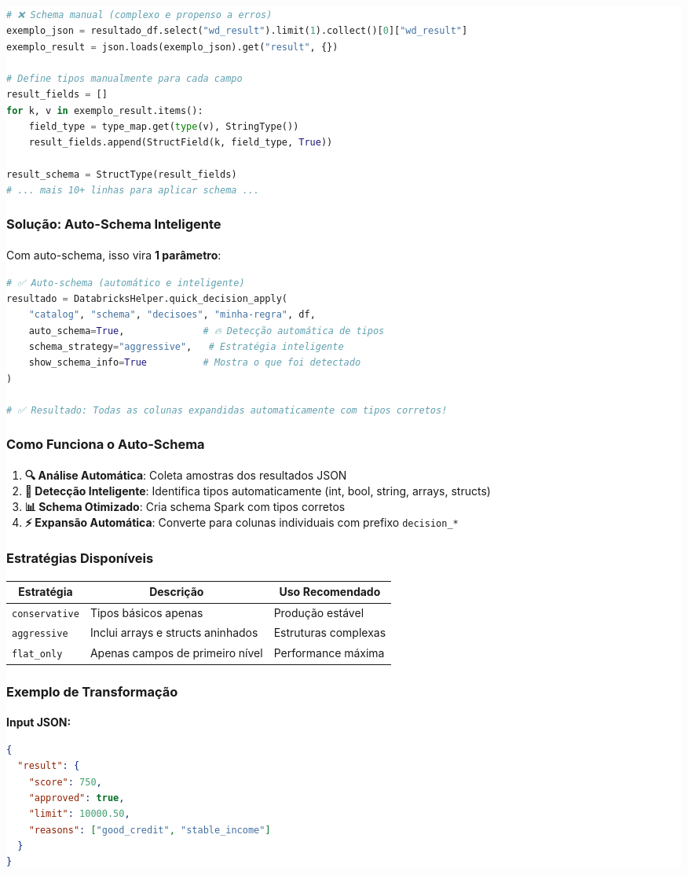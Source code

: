 ```python
# ❌ Schema manual (complexo e propenso a erros)
exemplo_json = resultado_df.select("wd_result").limit(1).collect()[0]["wd_result"]
exemplo_result = json.loads(exemplo_json).get("result", {})

# Define tipos manualmente para cada campo
result_fields = []
for k, v in exemplo_result.items():
    field_type = type_map.get(type(v), StringType())
    result_fields.append(StructField(k, field_type, True))

result_schema = StructType(result_fields)
# ... mais 10+ linhas para aplicar schema ...
```

### **Solução: Auto-Schema Inteligente**
Com auto-schema, isso vira **1 parâmetro**:

```python
# ✅ Auto-schema (automático e inteligente)
resultado = DatabricksHelper.quick_decision_apply(
    "catalog", "schema", "decisoes", "minha-regra", df,
    auto_schema=True,              # 🔥 Detecção automática de tipos
    schema_strategy="aggressive",   # Estratégia inteligente
    show_schema_info=True          # Mostra o que foi detectado
)

# ✅ Resultado: Todas as colunas expandidas automaticamente com tipos corretos!
```

### **Como Funciona o Auto-Schema**

1. **🔍 Análise Automática**: Coleta amostras dos resultados JSON
2. **🧠 Detecção Inteligente**: Identifica tipos automaticamente (int, bool, string, arrays, structs)
3. **📊 Schema Otimizado**: Cria schema Spark com tipos corretos
4. **⚡ Expansão Automática**: Converte para colunas individuais com prefixo `decision_*`

### **Estratégias Disponíveis**

| Estratégia | Descrição | Uso Recomendado |
|-----------|-----------|----------------|
| `conservative` | Tipos básicos apenas | Produção estável |
| `aggressive` | Inclui arrays e structs aninhados | Estruturas complexas |
| `flat_only` | Apenas campos de primeiro nível | Performance máxima |

### **Exemplo de Transformação**

**Input JSON:**
```json
{
  "result": {
    "score": 750,
    "approved": true,
    "limit": 10000.50,
    "reasons": ["good_credit", "stable_income"]
  }
}
```
